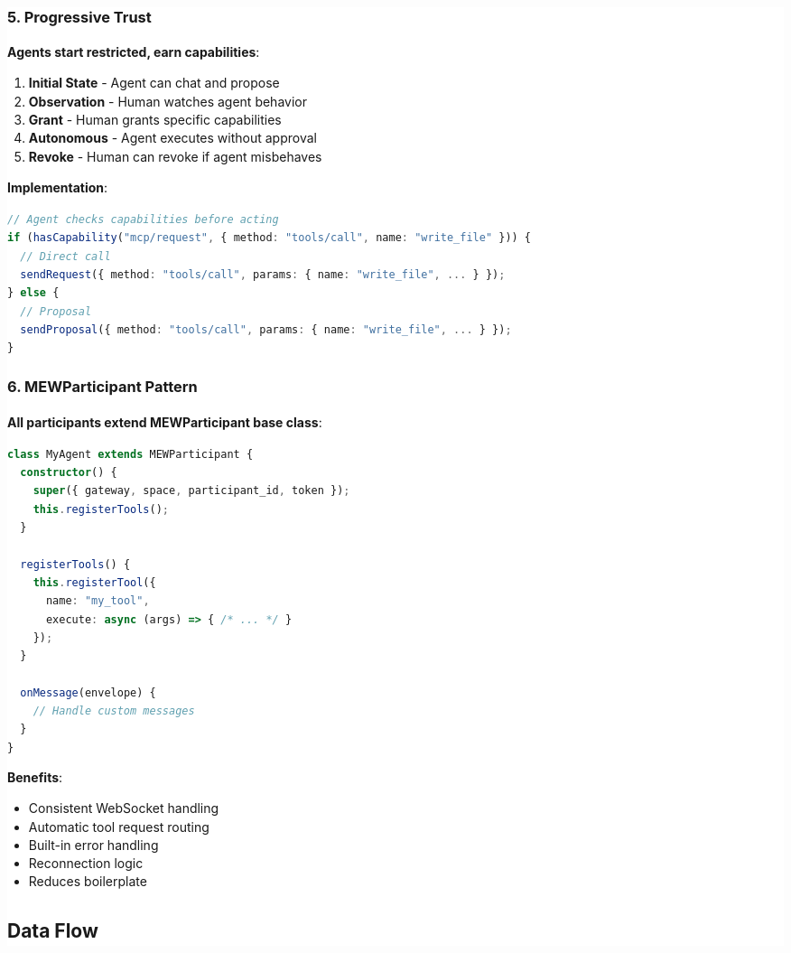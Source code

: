 ### 5. Progressive Trust

**Agents start restricted, earn capabilities**:

1. **Initial State** - Agent can chat and propose
2. **Observation** - Human watches agent behavior
3. **Grant** - Human grants specific capabilities
4. **Autonomous** - Agent executes without approval
5. **Revoke** - Human can revoke if agent misbehaves

**Implementation**:
```typescript
// Agent checks capabilities before acting
if (hasCapability("mcp/request", { method: "tools/call", name: "write_file" })) {
  // Direct call
  sendRequest({ method: "tools/call", params: { name: "write_file", ... } });
} else {
  // Proposal
  sendProposal({ method: "tools/call", params: { name: "write_file", ... } });
}
```

### 6. MEWParticipant Pattern

**All participants extend MEWParticipant base class**:

```typescript
class MyAgent extends MEWParticipant {
  constructor() {
    super({ gateway, space, participant_id, token });
    this.registerTools();
  }

  registerTools() {
    this.registerTool({
      name: "my_tool",
      execute: async (args) => { /* ... */ }
    });
  }

  onMessage(envelope) {
    // Handle custom messages
  }
}
```

**Benefits**:
- Consistent WebSocket handling
- Automatic tool request routing
- Built-in error handling
- Reconnection logic
- Reduces boilerplate

## Data Flow

